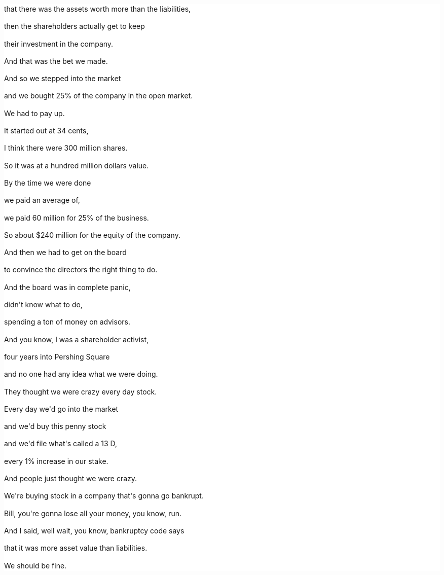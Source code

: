 that there was the assets worth more than the liabilities,

then the shareholders actually get to keep

their investment in the company.

And that was the bet we made.

And so we stepped into the market

and we bought 25% of the company in the open market.

We had to pay up.

It started out at 34 cents,

I think there were 300 million shares.

So it was at a hundred million dollars value.

By the time we were done

we paid an average of,

we paid 60 million for 25% of the business.

So about $240 million for the equity of the company.

And then we had to get on the board

to convince the directors the right thing to do.

And the board was in complete panic,

didn't know what to do,

spending a ton of money on advisors.

And you know, I was a shareholder activist,

four years into Pershing Square

and no one had any idea what we were doing.

They thought we were crazy every day stock.

Every day we'd go into the market

and we'd buy this penny stock

and we'd file what's called a 13 D,

every 1% increase in our stake.

And people just thought we were crazy.

We're buying stock in a company that's gonna go bankrupt.

Bill, you're gonna lose all your money, you know, run.

And I said, well wait, you know, bankruptcy code says

that it was more asset value than liabilities.

We should be fine.
